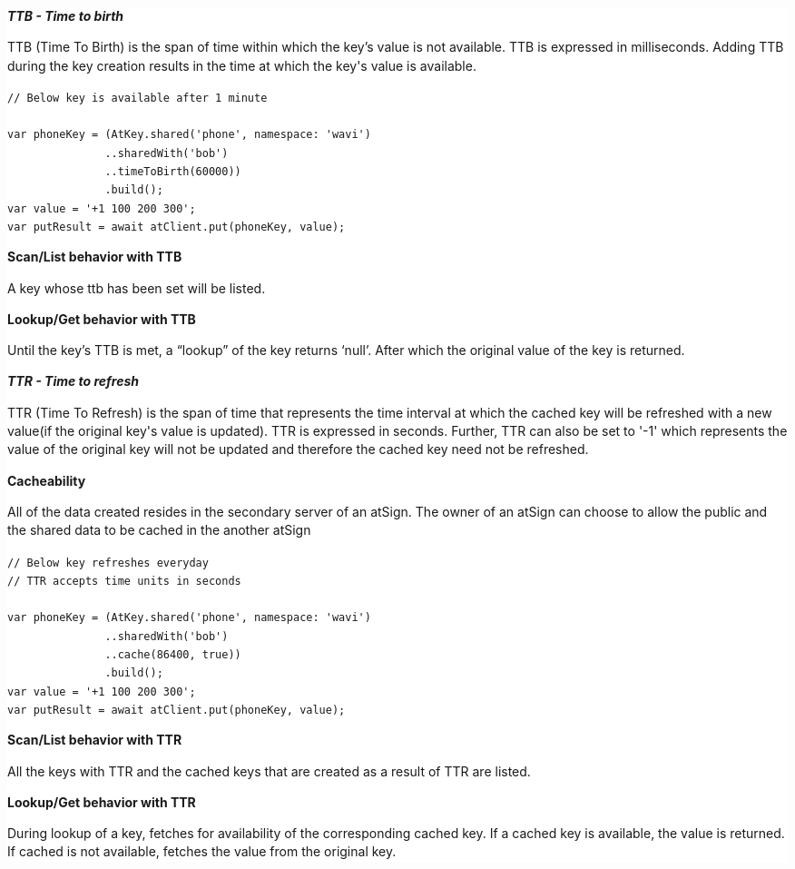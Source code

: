 **_TTB - Time to birth_**

TTB (Time To Birth) is the span of time within which the key’s value is not available. TTB is expressed in milliseconds. Adding TTB during the key creation results in the time at which the key's value is available.

```
// Below key is available after 1 minute

var phoneKey = (AtKey.shared('phone', namespace: 'wavi')
               ..sharedWith('bob')
               ..timeToBirth(60000))
               .build();
var value = '+1 100 200 300';
var putResult = await atClient.put(phoneKey, value);
```

**Scan/List behavior with TTB**

A key whose ttb has been set will be listed.

**Lookup/Get behavior with TTB**

Until the key’s TTB is met, a “lookup” of the key returns ‘null’. After which the original value of the key is returned.

**_TTR - Time to refresh_**

TTR (Time To Refresh) is the span of time that represents the time interval at which the cached key will be refreshed with a new value(if the original key's value is updated). TTR is expressed in seconds. Further, TTR can also be set to '-1' which represents the value of the original key will not be updated and therefore the cached key need not be refreshed.

**Cacheability**

All of the data created resides in the secondary server of an atSign. The owner of an atSign can choose to allow the public and the shared data to be cached in the another atSign

```
// Below key refreshes everyday
// TTR accepts time units in seconds

var phoneKey = (AtKey.shared('phone', namespace: 'wavi')
               ..sharedWith('bob')
               ..cache(86400, true))
               .build();
var value = '+1 100 200 300';
var putResult = await atClient.put(phoneKey, value);
```

**Scan/List behavior with TTR**

All the keys with TTR and the cached keys that are created as a result of TTR are listed.

**Lookup/Get behavior with TTR**

During lookup of a key, fetches for availability of the corresponding cached key. If a cached key is available, the value is returned. If cached is not available, fetches the value from the original key.
